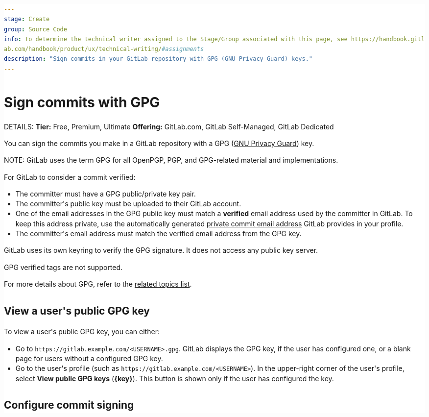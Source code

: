 ```yaml
---
stage: Create
group: Source Code
info: To determine the technical writer assigned to the Stage/Group associated with this page, see https://handbook.gitlab.com/handbook/product/ux/technical-writing/#assignments
description: "Sign commits in your GitLab repository with GPG (GNU Privacy Guard) keys."
---
```


# Sign commits with GPG

DETAILS:
**Tier:** Free, Premium, Ultimate
**Offering:** GitLab.com, GitLab Self-Managed, GitLab Dedicated

You can sign the commits you make in a GitLab repository with a
GPG ([GNU Privacy Guard](https://gnupg.org/)) key.

NOTE:
GitLab uses the term GPG for all OpenPGP, PGP, and GPG-related material and
implementations.

For GitLab to consider a commit verified:

- The committer must have a GPG public/private key pair.
- The committer's public key must be uploaded to their GitLab account.
- One of the email addresses in the GPG public key must match a **verified** email address
  used by the committer in GitLab. To keep this address private, use the automatically generated
  [private commit email address](../../../profile/index.md#use-an-automatically-generated-private-commit-email)
  GitLab provides in your profile.
- The committer's email address must match the verified email address from the
  GPG key.

GitLab uses its own keyring to verify the GPG signature. It does not access any
public key server.

GPG verified tags are not supported.

For more details about GPG, refer to the [related topics list](#related-topics).

## View a user's public GPG key

To view a user's public GPG key, you can either:

- Go to `https://gitlab.example.com/<USERNAME>.gpg`. GitLab displays the GPG key,
  if the user has configured one, or a blank page for users without a configured GPG key.
- Go to the user's profile (such as `https://gitlab.example.com/<USERNAME>`). In the upper-right corner
  of the user's profile, select **View public GPG keys** (**{key}**).
  This button is shown only if the user has configured the key.

## Configure commit signing
